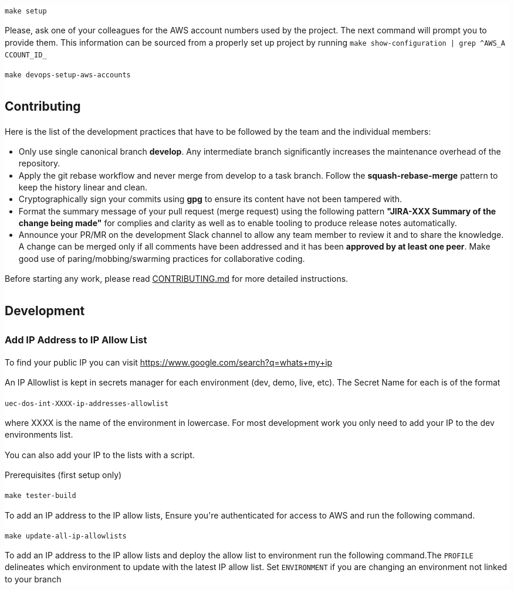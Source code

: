     make setup

Please, ask one of your colleagues for the AWS account numbers used by the project. The next command will prompt you to provide them. This information can be sourced from a properly set up project by running `make show-configuration | grep ^AWS_ACCOUNT_ID_`

    make devops-setup-aws-accounts

## Contributing

Here is the list of the development practices that have to be followed by the team and the individual members:

- Only use single canonical branch **develop**. Any intermediate branch significantly increases the maintenance overhead of the repository.
- Apply the git rebase workflow and never merge from develop to a task branch. Follow the **squash-rebase-merge** pattern to keep the history linear and clean.
- Cryptographically sign your commits using **gpg** to ensure its content have not been tampered with.
- Format the summary message of your pull request (merge request) using the following pattern **"JIRA-XXX Summary of the change being made"** for complies and clarity as well as to enable tooling to produce release notes automatically.
- Announce your PR/MR on the development Slack channel to allow any team member to review it and to share the knowledge. A change can be merged only if all comments have been addressed and it has been **approved by at least one peer**. Make good use of paring/mobbing/swarming practices for collaborative coding.

Before starting any work, please read [CONTRIBUTING.md](documentation/CONTRIBUTING.md) for more detailed instructions.

## Development

### Add IP Address to IP Allow List

To find your public IP you can visit <https://www.google.com/search?q=whats+my+ip>

An IP Allowlist is kept in secrets manager for each environment (dev, demo, live, etc). The Secret Name for each is of the format

    uec-dos-int-XXXX-ip-addresses-allowlist

where XXXX is the name of the environment in lowercase. For most development work you only need to add your IP to the dev environments list.

You can also add your IP to the lists with a script.

Prerequisites (first setup only)

    make tester-build

To add an IP address to the IP allow lists, Ensure you're authenticated for access to AWS and run the following command.

    make update-all-ip-allowlists

To add an IP address to the IP allow lists and deploy the allow list to environment run the following command.The `PROFILE` delineates which environment to update with the latest IP allow list. Set `ENVIRONMENT` if you are changing an environment not linked to your branch

